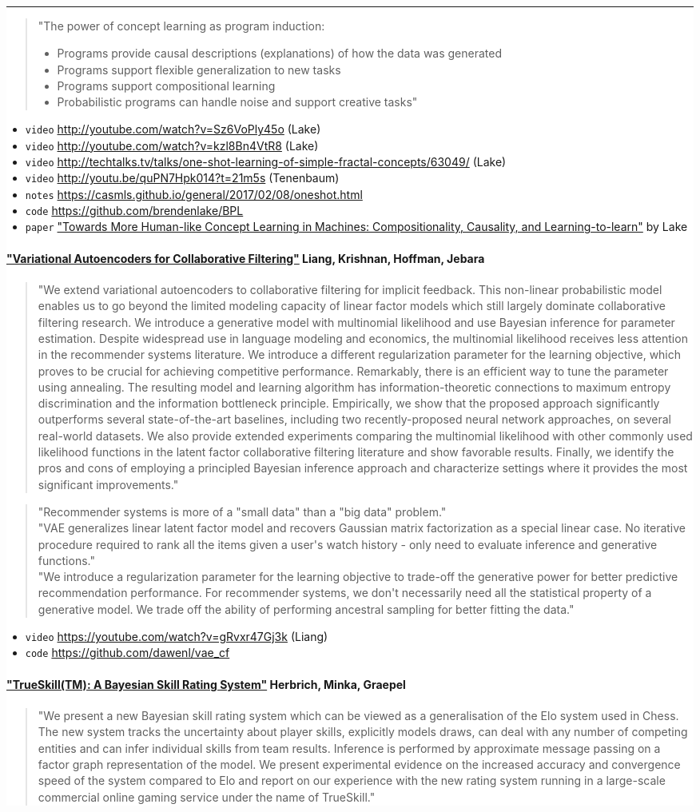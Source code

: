 ----
>	"The power of concept learning as program induction:  
>	- Programs provide causal descriptions (explanations) of how the data was generated  
>	- Programs support flexible generalization to new tasks  
>	- Programs support compositional learning  
>	- Probabilistic programs can handle noise and support creative tasks"  

  - `video` <http://youtube.com/watch?v=Sz6VoPly45o> (Lake)
  - `video` <http://youtube.com/watch?v=kzl8Bn4VtR8> (Lake)
  - `video` <http://techtalks.tv/talks/one-shot-learning-of-simple-fractal-concepts/63049/> (Lake)
  - `video` <http://youtu.be/quPN7Hpk014?t=21m5s> (Tenenbaum)
  - `notes` <https://casmls.github.io/general/2017/02/08/oneshot.html>
  - `code` <https://github.com/brendenlake/BPL>
  - `paper` ["Towards More Human-like Concept Learning in Machines: Compositionality, Causality, and Learning-to-learn"](http://cims.nyu.edu/~brenden/LakePhDThesis.pdf) by Lake


#### ["Variational Autoencoders for Collaborative Filtering"](https://arxiv.org/abs/1802.05814) Liang, Krishnan, Hoffman, Jebara
>	"We extend variational autoencoders to collaborative filtering for implicit feedback. This non-linear probabilistic model enables us to go beyond the limited modeling capacity of linear factor models which still largely dominate collaborative filtering research. We introduce a generative model with multinomial likelihood and use Bayesian inference for parameter estimation. Despite widespread use in language modeling and economics, the multinomial likelihood receives less attention in the recommender systems literature. We introduce a different regularization parameter for the learning objective, which proves to be crucial for achieving competitive performance. Remarkably, there is an efficient way to tune the parameter using annealing. The resulting model and learning algorithm has information-theoretic connections to maximum entropy discrimination and the information bottleneck principle. Empirically, we show that the proposed approach significantly outperforms several state-of-the-art baselines, including two recently-proposed neural network approaches, on several real-world datasets. We also provide extended experiments comparing the multinomial likelihood with other commonly used likelihood functions in the latent factor collaborative filtering literature and show favorable results. Finally, we identify the pros and cons of employing a principled Bayesian inference approach and characterize settings where it provides the most significant improvements."

>	"Recommender systems is more of a "small data" than a "big data" problem."  
>	"VAE generalizes linear latent factor model and recovers Gaussian matrix factorization as a special linear case. No iterative procedure required to rank all the items given a user's watch history - only need to evaluate inference and generative functions."  
>	"We introduce a regularization parameter for the learning objective to trade-off the generative power for better predictive recommendation performance. For recommender systems, we don't necessarily need all the statistical property of a generative model. We trade off the ability of performing ancestral sampling for better fitting the data."  

  - `video` <https://youtube.com/watch?v=gRvxr47Gj3k> (Liang)
  - `code` <https://github.com/dawenl/vae_cf>


#### ["TrueSkill(TM): A Bayesian Skill Rating System"](http://research.microsoft.com/apps/pubs/default.aspx?id=67956) Herbrich, Minka, Graepel
>	"We present a new Bayesian skill rating system which can be viewed as a generalisation of the Elo system used in Chess. The new system tracks the uncertainty about player skills, explicitly models draws, can deal with any number of competing entities and can infer individual skills from team results. Inference is performed by approximate message passing on a factor graph representation of the model. We present experimental evidence on the increased accuracy and convergence speed of the system compared to Elo and report on our experience with the new rating system running in a large-scale commercial online gaming service under the name of TrueSkill."
